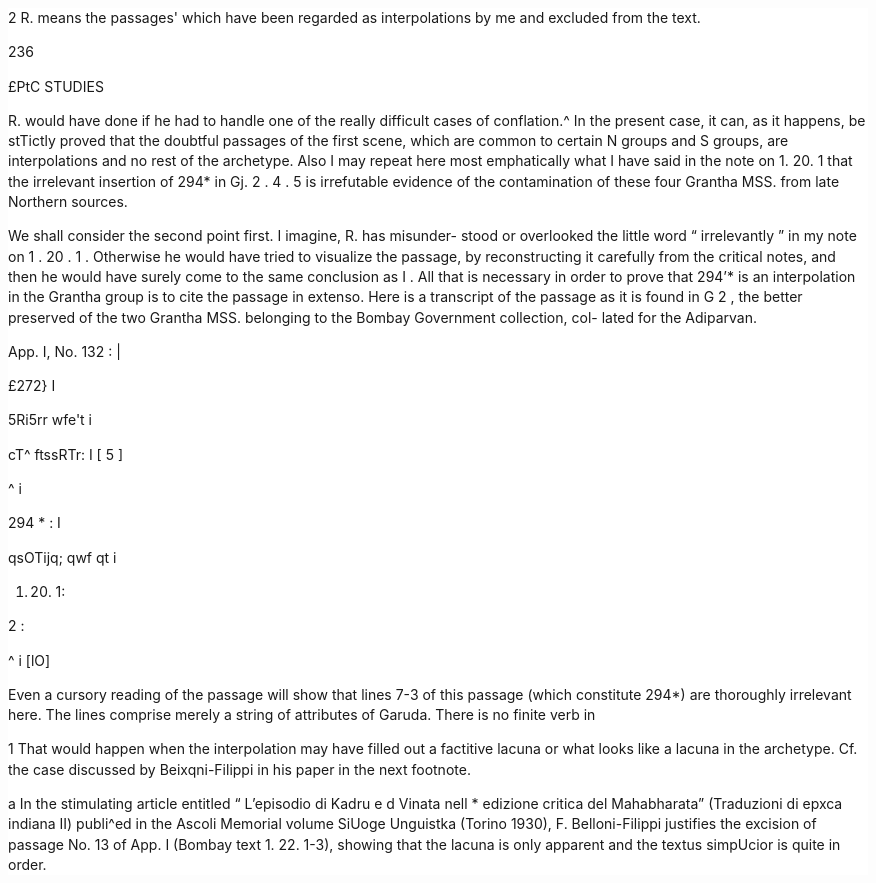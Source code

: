 2 R. means the passages' which have been regarded as interpolations by me
and excluded from the text.



236


£PtC STUDIES


R. would have done if he had to handle one of the really difficult cases of
conflation.^ In the present case, it can, as it happens, be stTictly proved
that the doubtful passages of the first scene, which are common to certain N
groups and S groups, are interpolations and no rest of the archetype. Also
I may repeat here most emphatically what I have said in the note on 1. 20. 1
that the irrelevant insertion of 294* in Gj. 2 . 4 . 5 is irrefutable evidence of the
contamination of these four Grantha MSS. from late Northern sources.

We shall consider the second point first. I imagine, R. has misunder-
stood or overlooked the little word “ irrelevantly ” in my note on 1 . 20 . 1 .
Otherwise he would have tried to visualize the passage, by reconstructing it
carefully from the critical notes, and then he would have surely come to the
same conclusion as I . All that is necessary in order to prove that 294’* is
an interpolation in the Grantha group is to cite the passage in extenso. Here
is a transcript of the passage as it is found in G 2 , the better preserved of
the two Grantha MSS. belonging to the Bombay Government collection, col-
lated for the Adiparvan.


App. I, No. 132 : |

£272} I

5Ri5rr wfe't i

cT^ ftssRTr: I [ 5 ]

^ i

294 * : I

qsOTijq; qwf qt i


1. 20. 1:

2 :


^ i [lO]


Even a cursory reading of the passage will show that lines 7-3 of this
passage (which constitute 294*) are thoroughly irrelevant here. The lines
comprise merely a string of attributes of Garuda. There is no finite verb in


1 That would happen when the interpolation may have filled out a factitive
lacuna or what looks like a lacuna in the archetype. Cf. the case discussed by
Beixqni-Filippi in his paper in the next footnote.

a In the stimulating article entitled “ L’episodio di Kadru e d Vinata nell *
edizione critica del Mahabharata” (Traduzioni di epxca indiana II) publi^ed in
the Ascoli Memorial volume SiUoge Unguistka (Torino 1930), F. Belloni-Filippi
justifies the excision of passage No. 13 of App. I (Bombay text 1. 22. 1-3), showing
that the lacuna is only apparent and the textus simpUcior is quite in order.
